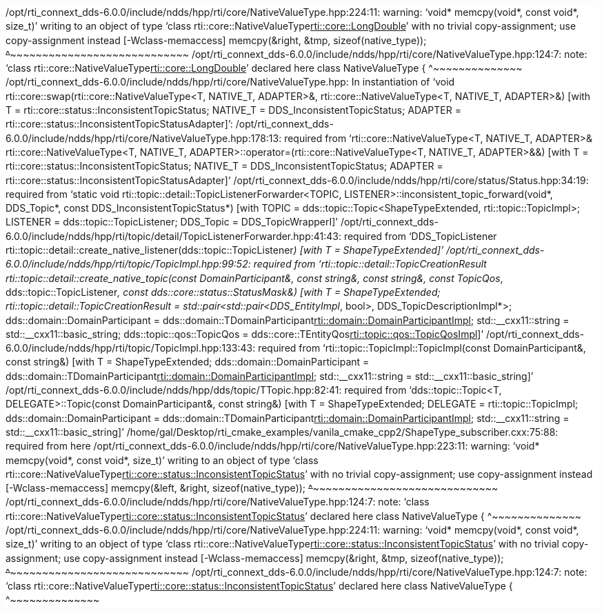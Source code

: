 /opt/rti_connext_dds-6.0.0/include/ndds/hpp/rti/core/NativeValueType.hpp:224:11: warning: ‘void* memcpy(void*, const void*, size_t)’ writing to an object of type ‘class rti::core::NativeValueType<rti::core::LongDouble>’ with no trivial copy-assignment; use copy-assignment instead [-Wclass-memaccess]
     memcpy(&right, &tmp, sizeof(native_type));
     ~~~~~~^~~~~~~~~~~~~~~~~~~~~~~~~~~~~~~~~~~
/opt/rti_connext_dds-6.0.0/include/ndds/hpp/rti/core/NativeValueType.hpp:124:7: note: ‘class rti::core::NativeValueType<rti::core::LongDouble>’ declared here
 class NativeValueType {
       ^~~~~~~~~~~~~~~
/opt/rti_connext_dds-6.0.0/include/ndds/hpp/rti/core/NativeValueType.hpp: In instantiation of ‘void rti::core::swap(rti::core::NativeValueType<T, NATIVE_T, ADAPTER>&, rti::core::NativeValueType<T, NATIVE_T, ADAPTER>&) [with T = rti::core::status::InconsistentTopicStatus; NATIVE_T = DDS_InconsistentTopicStatus; ADAPTER = rti::core::status::InconsistentTopicStatusAdapter]’:
/opt/rti_connext_dds-6.0.0/include/ndds/hpp/rti/core/NativeValueType.hpp:178:13:   required from ‘rti::core::NativeValueType<T, NATIVE_T, ADAPTER>& rti::core::NativeValueType<T, NATIVE_T, ADAPTER>::operator=(rti::core::NativeValueType<T, NATIVE_T, ADAPTER>&&) [with T = rti::core::status::InconsistentTopicStatus; NATIVE_T = DDS_InconsistentTopicStatus; ADAPTER = rti::core::status::InconsistentTopicStatusAdapter]’
/opt/rti_connext_dds-6.0.0/include/ndds/hpp/rti/core/status/Status.hpp:34:19:   required from ‘static void rti::topic::detail::TopicListenerForwarder<TOPIC, LISTENER>::inconsistent_topic_forward(void*, DDS_Topic*, const DDS_InconsistentTopicStatus*) [with TOPIC = dds::topic::Topic<ShapeTypeExtended, rti::topic::TopicImpl>; LISTENER = dds::topic::TopicListener<ShapeTypeExtended>; DDS_Topic = DDS_TopicWrapperI]’
/opt/rti_connext_dds-6.0.0/include/ndds/hpp/rti/topic/detail/TopicListenerForwarder.hpp:41:43:   required from ‘DDS_TopicListener rti::topic::detail::create_native_listener(dds::topic::TopicListener<T>*) [with T = ShapeTypeExtended]’
/opt/rti_connext_dds-6.0.0/include/ndds/hpp/rti/topic/TopicImpl.hpp:99:52:   required from ‘rti::topic::detail::TopicCreationResult rti::topic::detail::create_native_topic(const DomainParticipant&, const string&, const string&, const TopicQos*, dds::topic::TopicListener<T>*, const dds::core::status::StatusMask&) [with T = ShapeTypeExtended; rti::topic::detail::TopicCreationResult = std::pair<std::pair<DDS_EntityImpl*, bool>, DDS_TopicDescriptionImpl*>; dds::domain::DomainParticipant = dds::domain::TDomainParticipant<rti::domain::DomainParticipantImpl>; std::__cxx11::string = std::__cxx11::basic_string<char>; dds::topic::qos::TopicQos = dds::core::TEntityQos<rti::topic::qos::TopicQosImpl>]’
/opt/rti_connext_dds-6.0.0/include/ndds/hpp/rti/topic/TopicImpl.hpp:133:43:   required from ‘rti::topic::TopicImpl<T>::TopicImpl(const DomainParticipant&, const string&) [with T = ShapeTypeExtended; dds::domain::DomainParticipant = dds::domain::TDomainParticipant<rti::domain::DomainParticipantImpl>; std::__cxx11::string = std::__cxx11::basic_string<char>]’
/opt/rti_connext_dds-6.0.0/include/ndds/hpp/dds/topic/TTopic.hpp:82:41:   required from ‘dds::topic::Topic<T, DELEGATE>::Topic(const DomainParticipant&, const string&) [with T = ShapeTypeExtended; DELEGATE = rti::topic::TopicImpl; dds::domain::DomainParticipant = dds::domain::TDomainParticipant<rti::domain::DomainParticipantImpl>; std::__cxx11::string = std::__cxx11::basic_string<char>]’
/home/gal/Desktop/rti_cmake_examples/vanila_cmake_cpp2/ShapeType_subscriber.cxx:75:88:   required from here
/opt/rti_connext_dds-6.0.0/include/ndds/hpp/rti/core/NativeValueType.hpp:223:11: warning: ‘void* memcpy(void*, const void*, size_t)’ writing to an object of type ‘class rti::core::NativeValueType<rti::core::status::InconsistentTopicStatus>’ with no trivial copy-assignment; use copy-assignment instead [-Wclass-memaccess]
     memcpy(&left, &right, sizeof(native_type));
     ~~~~~~^~~~~~~~~~~~~~~~~~~~~~~~~~~~~~~~~~~~
/opt/rti_connext_dds-6.0.0/include/ndds/hpp/rti/core/NativeValueType.hpp:124:7: note: ‘class rti::core::NativeValueType<rti::core::status::InconsistentTopicStatus>’ declared here
 class NativeValueType {
       ^~~~~~~~~~~~~~~
/opt/rti_connext_dds-6.0.0/include/ndds/hpp/rti/core/NativeValueType.hpp:224:11: warning: ‘void* memcpy(void*, const void*, size_t)’ writing to an object of type ‘class rti::core::NativeValueType<rti::core::status::InconsistentTopicStatus>’ with no trivial copy-assignment; use copy-assignment instead [-Wclass-memaccess]
     memcpy(&right, &tmp, sizeof(native_type));
     ~~~~~~^~~~~~~~~~~~~~~~~~~~~~~~~~~~~~~~~~~
/opt/rti_connext_dds-6.0.0/include/ndds/hpp/rti/core/NativeValueType.hpp:124:7: note: ‘class rti::core::NativeValueType<rti::core::status::InconsistentTopicStatus>’ declared here
 class NativeValueType {
       ^~~~~~~~~~~~~~~